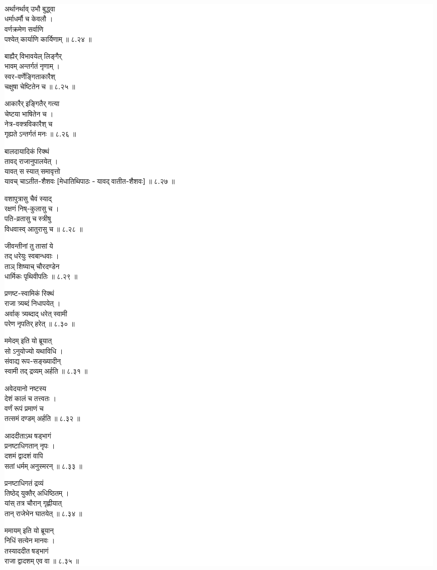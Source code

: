 अर्थानर्थाव् उभौ बुद्ध्वा  
धर्माधर्मौ च केवलौ ।  
वर्णक्रमेण सर्वाणि  
पश्येत् कार्याणि कार्यिणाम्  ॥ ८.२४ ॥  

बाह्यैर् विभावयेल् लिङ्गैर्  
भावम् अन्तर्गतं नृणाम् ।  
स्वर-वर्णेङ्गिताकारैश्  
चक्षुषा चेष्टितेन च  ॥ ८.२५ ॥  

आकारैर् इङ्गितैर् गत्या  
चेष्टया भाषितेन च ।  
नेत्र-वक्त्रविकारैश् च  
गृह्यते ऽन्तर्गतं मनः  ॥ ८.२६ ॥  

बालदायादिकं रिक्थं  
तावद् राजानुपालयेत् ।  
यावत् स स्यात् समावृत्तो  
यावच् चाऽतीत-शैशवः [मेधातिथिपाठः - यावद् वातीत-शैशवः]  ॥ ८.२७ ॥  

वशापुत्रासु चैवं स्याद्  
रक्षणं निष्-कुलासु च ।  
पति-व्रतासु च स्त्रीषु  
विधवास्व् आतुरासु च  ॥ ८.२८ ॥  

जीवन्तीनां तु तासां ये  
तद् धरेयुः स्वबान्धवाः ।  
ताञ् शिष्याच् चौरदण्डेन  
धार्मिकः पृथिवीपतिः  ॥ ८.२९ ॥  

प्रणष्ट-स्वामिकं रिक्थं  
राजा त्र्यब्दं निधापयेत् ।  
अर्वाक् त्र्यब्दाद् धरेत् स्वामी  
परेण नृपतिर् हरेत्  ॥ ८.३० ॥  

ममेदम् इति यो ब्रूयात्  
सो ऽनुयोज्यो यथाविधि ।  
संवाद्य रूप-सङ्ख्यादीन्  
स्वामी तद् द्रव्यम् अर्हति  ॥ ८.३१ ॥  

अवेदयानो नष्टस्य  
देशं कालं च तत्त्वतः ।  
वर्णं रूपं प्रमाणं च  
तत्समं दण्डम् अर्हति  ॥ ८.३२ ॥  

आददीताऽथ षड्भागं  
प्रनष्टाधिगतान् नृपः ।  
दशमं द्वादशं वापि  
सतां धर्मम् अनुस्मरन्  ॥ ८.३३ ॥  

प्रनष्टाधिगतं द्रव्यं  
तिष्ठेद् युक्तैर् अधिष्ठितम् ।  
यांस् तत्र चौरान् गृह्णीयात्  
तान् राजेभेन घातयेत्  ॥ ८.३४ ॥  

ममायम् इति यो ब्रूयान्  
निधिं सत्येन मानवः ।  
तस्याददीत षड्भागं  
राजा द्वादशम् एव वा  ॥ ८.३५ ॥  
